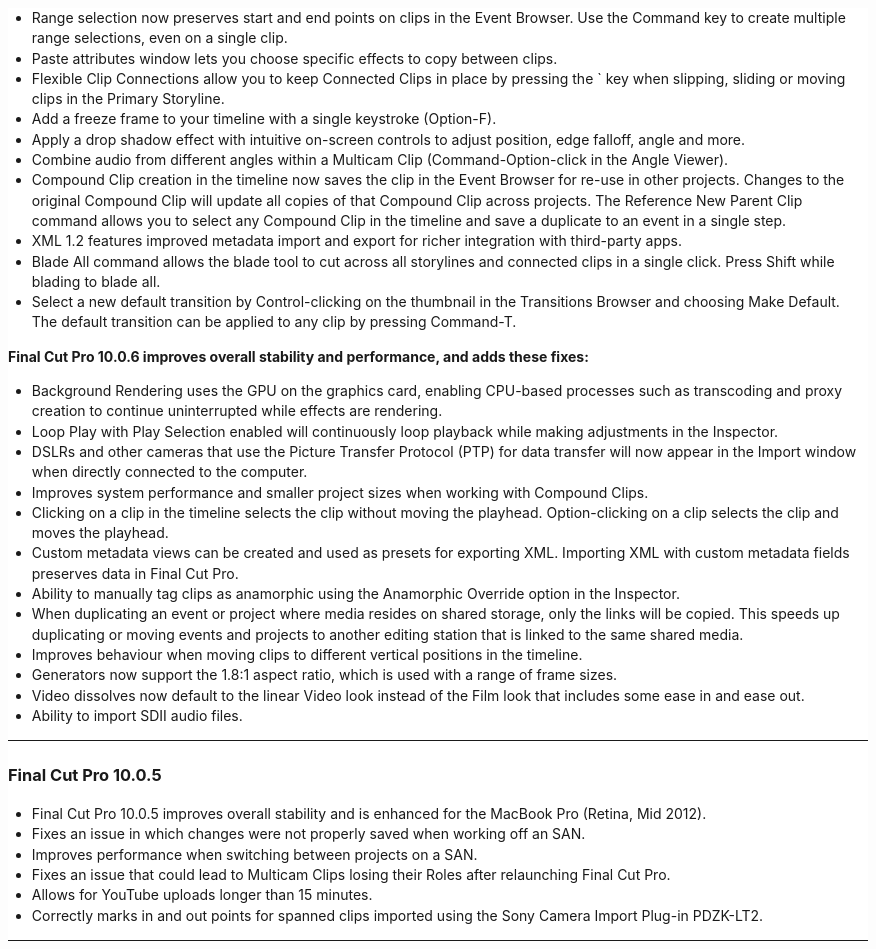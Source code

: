 - Range selection now preserves start and end points on clips in the Event Browser. Use the Command key to create multiple range selections, even on a single clip.
- Paste attributes window lets you choose specific effects to copy between clips.
- Flexible Clip Connections allow you to keep Connected Clips in place by pressing the ` key when slipping, sliding or moving clips in the Primary Storyline.
- Add a freeze frame to your timeline with a single keystroke (Option-F).
- Apply a drop shadow effect with intuitive on-screen controls to adjust position, edge falloff, angle and more.
- Combine audio from different angles within a Multicam Clip (Command-Option-click in the Angle Viewer).
- Compound Clip creation in the timeline now saves the clip in the Event Browser for re-use in other projects. Changes to the original Compound Clip will update all copies of that Compound Clip across projects. The Reference New Parent Clip command allows you to select any Compound Clip in the timeline and save a duplicate to an event in a single step.
- XML 1.2 features improved metadata import and export for richer integration with third-party apps.
- Blade All command allows the blade tool to cut across all storylines and connected clips in a single click. Press Shift while blading to blade all.
- Select a new default transition by Control-clicking on the thumbnail in the Transitions Browser and choosing Make Default. The default transition can be applied to any clip by pressing Command-T.

**Final Cut Pro 10.0.6 improves overall stability and performance, and adds these fixes:**

- Background Rendering uses the GPU on the graphics card, enabling CPU-based processes such as transcoding and proxy creation to continue uninterrupted while effects are rendering.
- Loop Play with Play Selection enabled will continuously loop playback while making adjustments in the Inspector.
- DSLRs and other cameras that use the Picture Transfer Protocol (PTP) for data transfer will now appear in the Import window when directly connected to the computer.
- Improves system performance and smaller project sizes when working with Compound Clips.
- Clicking on a clip in the timeline selects the clip without moving the playhead. Option-clicking on a clip selects the clip and moves the playhead.
- Custom metadata views can be created and used as presets for exporting XML. Importing XML with custom metadata fields preserves data in Final Cut Pro.
- Ability to manually tag clips as anamorphic using the Anamorphic Override option in the Inspector.
- When duplicating an event or project where media resides on shared storage, only the links will be copied. This speeds up duplicating or moving events and projects to another editing station that is linked to the same shared media.
- Improves behaviour when moving clips to different vertical positions in the timeline.
- Generators now support the 1.8:1 aspect ratio, which is used with a range of frame sizes.
- Video dissolves now default to the linear Video look instead of the Film look that includes some ease in and ease out.
- Ability to import SDII audio files.

---

### Final Cut Pro 10.0.5

- Final Cut Pro 10.0.5 improves overall stability and is enhanced for the MacBook Pro (Retina, Mid 2012).
- Fixes an issue in which changes were not properly saved when working off an SAN.
- Improves performance when switching between projects on a SAN.
- Fixes an issue that could lead to Multicam Clips losing their Roles after relaunching Final Cut Pro.
- Allows for YouTube uploads longer than 15 minutes.
- Correctly marks in and out points for spanned clips imported using the Sony Camera Import Plug-in PDZK-LT2.

---